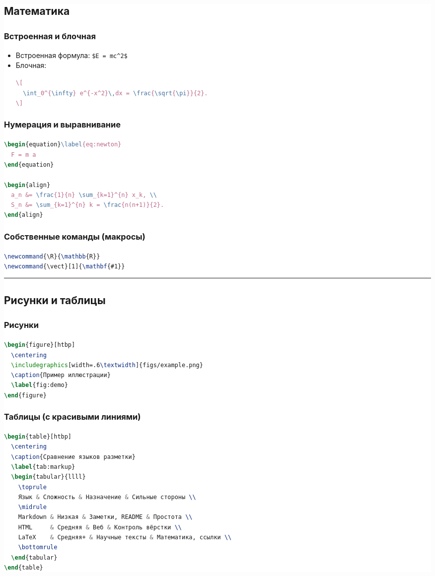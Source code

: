 
## Математика  

### Встроенная и блочная
- Встроенная формула: `$E = mc^2$`  
- Блочная:  
  ```tex
  \[
    \int_0^{\infty} e^{-x^2}\,dx = \frac{\sqrt{\pi}}{2}.
  \]
  ```

### Нумерация и выравнивание
```tex
\begin{equation}\label{eq:newton}
  F = m a
\end{equation}

\begin{align}
  a_n &= \frac{1}{n} \sum_{k=1}^{n} x_k, \\
  S_n &= \sum_{k=1}^{n} k = \frac{n(n+1)}{2}.
\end{align}
```

### Собственные команды (макросы)
```tex
\newcommand{\R}{\mathbb{R}}
\newcommand{\vect}[1]{\mathbf{#1}}
```

---

## Рисунки и таблицы  

### Рисунки
```tex
\begin{figure}[htbp]
  \centering
  \includegraphics[width=.6\textwidth]{figs/example.png}
  \caption{Пример иллюстрации}
  \label{fig:demo}
\end{figure}
```

### Таблицы (с красивыми линиями)
```tex
\begin{table}[htbp]
  \centering
  \caption{Сравнение языков разметки}
  \label{tab:markup}
  \begin{tabular}{llll}
    \toprule
    Язык & Сложность & Назначение & Сильные стороны \\
    \midrule
    Markdown & Низкая & Заметки, README & Простота \\
    HTML     & Средняя & Веб & Контроль вёрстки \\
    LaTeX    & Средняя+ & Научные тексты & Математика, ссылки \\
    \bottomrule
  \end{tabular}
\end{table}
```
